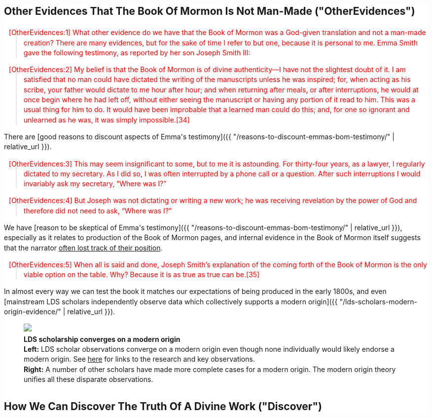 ## Other Evidences That The Book Of Mormon Is Not Man-Made ("OtherEvidences")

> <span style="color:red; margin-left:-30px;">[OtherEvidences:1] What other evidence do we have that the Book of Mormon was a God-given translation and not a man-made creation? There are many evidences, but for the sake of time I refer to but one, because it is personal to me. Emma Smith gave the following testimony, as reported by her son Joseph Smith III:</span>

> <span style="color:red; margin-left:-30px;">[OtherEvidences:2] My belief is that the Book of Mormon is of divine authenticity—I have not the slightest doubt of it. I am satisfied that no man could have dictated the writing of the manuscripts unless he was inspired; for, when acting as his scribe, your father would dictate to me hour after hour; and when returning after meals, or after interruptions, he would at once begin where he had left off, without either seeing the manuscript or having any portion of it read to him. This was a usual thing for him to do. It would have been improbable that a learned man could do this; and, for one so ignorant and unlearned as he was, it was simply impossible.[34]</span>

There are [good reasons to discount aspects of Emma's testimony]({{ "/reasons-to-discount-emmas-bom-testimony/" | relative_url }}).

> <span style="color:red; margin-left:-30px;">[OtherEvidences:3] This may seem insignificant to some, but to me it is astounding. For thirty-four years, as a lawyer, I regularly dictated to my secretary. As I did so, I was often interrupted by a phone call or a question. After such interruptions I would invariably ask my secretary, “Where was I?”</span>

> <span style="color:red; margin-left:-30px;">[OtherEvidences:4] But Joseph was not dictating or writing a new work; he was receiving revelation by the power of God and therefore did not need to ask, “Where was I?”</span>

We have [reason to be skeptical of Emma's testimony]({{ "/reasons-to-discount-emmas-bom-testimony/" | relative_url }}), especially as it relates to production of the Book of Mormon pages, and internal evidence in the Book of Mormon itself suggests that the narrator [often lost track of their position](http://127.0.0.1:4000/a_careful_examination/reasons-to-discount-emmas-bom-testimony/#fn:losingtrack).

> <span style="color:red; margin-left:-30px;">[OtherEvidences:5] When all is said and done, Joseph Smith’s explanation of the coming forth of the Book of Mormon is the only viable option on the table. Why? Because it is as true as true can be.[35]</span>

In almost every way we can test the book it matches our expectations of being produced in the early 1800s, and even [mainstream LDS scholars independently observe data which collectively supports a modern origin]({{ "/lds-scholars-modern-origin-evidence/" | relative_url }}).

<figure>
  <img src="{{ "/communications/images/two_flowers.png" | relative_url }}" atl="Convergence on a modern origin" style="width:100%">
  <figcaption><strong>LDS scholarship converges on a modern origin</strong><br/><strong>Left:</strong> LDS scholar observations converge on a modern origin even though none individually would likely endorse a modern origin. See <a href="{{ "/lds-scholars-modern-origin-evidence/" | relative_url }}">here</a> for links to the research and key observations. <br/><strong>Right:</strong> A number of other scholars have made more complete cases for a modern origin.  The modern origin theory unifies all these disparate observations.</figcaption>
</figure>

## How We Can Discover The Truth Of A Divine Work ("Discover")


[^settling_provenance]: Despite the fact that the Church taught that the Kinderhook plates and Joseph Smith's translation of them were geniune (see [Joseph Smith Papers footnote on the Kinderhook plates](https://faenrandir.github.io/a_careful_examination/jspapers-kinderhook-plates-commentary/) and [this analysis](http://www.mormonthink.com/kinderhookweb.htm#churchteach)), an examination of the plates themselves in 1981 [demonstrated them to be a hoax](https://lds.org/ensign/1981/08/kinderhook-plates-brought-to-joseph-smith-appear-to-be-a-nineteenth-century-hoax?lang=eng).  And, because we have recovered the original papyri related to the Book of Abraham, LDS scholars have translated the original Egyptian (see [Joseph Smith Papers Book of Abraham and Related Manuscripts](https://www.josephsmithpapers.org/intro/introduction-to-revelations-and-translations-volume-4) and other [Book of Abraham resources](https://faenrandir.github.io/a_careful_examination/resources-on-the-book-of-abraham/)).  As [the LDS essay on the Book of Abraham](https://www.churchofjesuschrist.org/study/manual/gospel-topics-essays/translation-and-historicity-of-the-book-of-abraham?lang=eng) summarizes: "None of the characters on the papyrus fragments mentioned Abraham’s name or any of the events recorded in the book of Abraham. Mormon and non-Mormon Egyptologists agree that the characters on the fragments do not match the translation given in the book of Abraham ..."
[^shared_by_others]: Elder Holland's story (also told by Kim B. Clark) was shared by many others (all last retrieved 2017-09-06): [1](http://rogerwilco-ldsreport.blogspot.com/), [2](https://web.archive.org/web/20170801050830/http://www.texashoustonsouthmission.com/weekly-presidents-pen/2016/4/25/presidents-pen-4-25-16), [3](https://eldercowansouthafrica.blogspot.com/2017/07/zone-conference.html) [4](http://savvysmissionaryblog.blogspot.com/2015/11/carry-on.html), [5](http://hermanaalisonknight.blogspot.com/2015/11/one-month-down-17-to-go.html), and [6](http://eldergideonbenge.blogspot.com/2017/07/an-invitation-to-come-home.html).  The story profoundly influenced many hearers:
[^smoot]: Stephen Smoot recently discussed why an inspired fiction theory [undermines all the other LDS truth-claims](https://www.mormoninterpreter.com/et-incarnatus-est-the-imperative-for-book-of-mormon-historicity/).